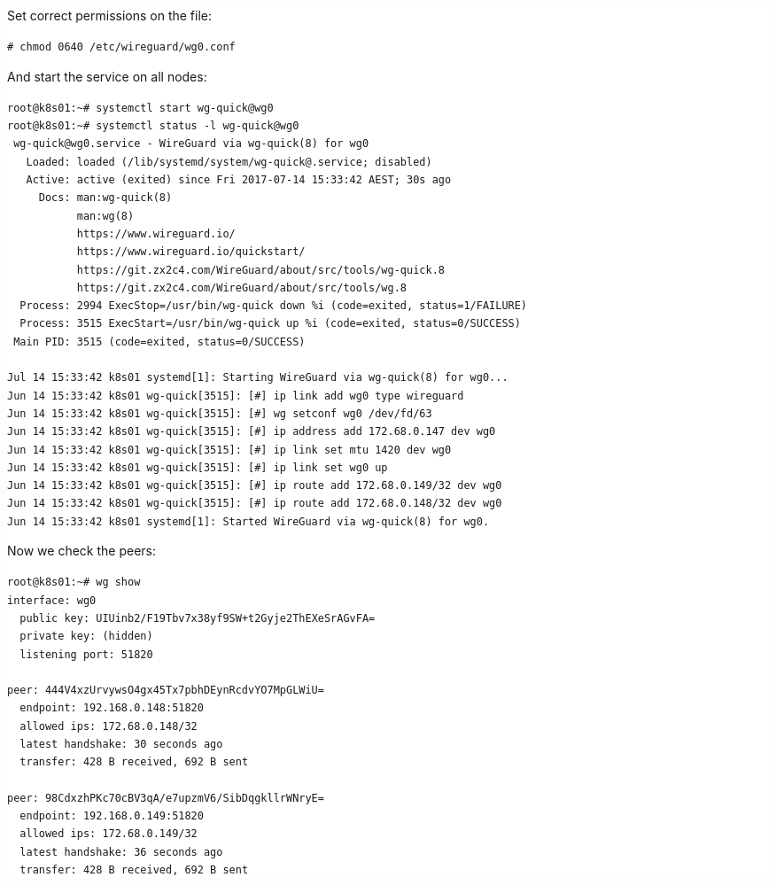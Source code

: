 Set correct permissions on the file:

```
# chmod 0640 /etc/wireguard/wg0.conf
```

And start the service on all nodes:

```
root@k8s01:~# systemctl start wg-quick@wg0
root@k8s01:~# systemctl status -l wg-quick@wg0
 wg-quick@wg0.service - WireGuard via wg-quick(8) for wg0
   Loaded: loaded (/lib/systemd/system/wg-quick@.service; disabled)
   Active: active (exited) since Fri 2017-07-14 15:33:42 AEST; 30s ago
     Docs: man:wg-quick(8)
           man:wg(8)
           https://www.wireguard.io/
           https://www.wireguard.io/quickstart/
           https://git.zx2c4.com/WireGuard/about/src/tools/wg-quick.8
           https://git.zx2c4.com/WireGuard/about/src/tools/wg.8
  Process: 2994 ExecStop=/usr/bin/wg-quick down %i (code=exited, status=1/FAILURE)
  Process: 3515 ExecStart=/usr/bin/wg-quick up %i (code=exited, status=0/SUCCESS)
 Main PID: 3515 (code=exited, status=0/SUCCESS)

Jul 14 15:33:42 k8s01 systemd[1]: Starting WireGuard via wg-quick(8) for wg0...
Jun 14 15:33:42 k8s01 wg-quick[3515]: [#] ip link add wg0 type wireguard
Jun 14 15:33:42 k8s01 wg-quick[3515]: [#] wg setconf wg0 /dev/fd/63
Jun 14 15:33:42 k8s01 wg-quick[3515]: [#] ip address add 172.68.0.147 dev wg0
Jun 14 15:33:42 k8s01 wg-quick[3515]: [#] ip link set mtu 1420 dev wg0
Jun 14 15:33:42 k8s01 wg-quick[3515]: [#] ip link set wg0 up
Jun 14 15:33:42 k8s01 wg-quick[3515]: [#] ip route add 172.68.0.149/32 dev wg0
Jun 14 15:33:42 k8s01 wg-quick[3515]: [#] ip route add 172.68.0.148/32 dev wg0
Jun 14 15:33:42 k8s01 systemd[1]: Started WireGuard via wg-quick(8) for wg0.
```

Now we check the peers:

```
root@k8s01:~# wg show
interface: wg0
  public key: UIUinb2/F19Tbv7x38yf9SW+t2Gyje2ThEXeSrAGvFA=
  private key: (hidden)
  listening port: 51820

peer: 444V4xzUrvywsO4gx45Tx7pbhDEynRcdvYO7MpGLWiU=
  endpoint: 192.168.0.148:51820
  allowed ips: 172.68.0.148/32
  latest handshake: 30 seconds ago
  transfer: 428 B received, 692 B sent

peer: 98CdxzhPKc70cBV3qA/e7upzmV6/SibDqgkllrWNryE=
  endpoint: 192.168.0.149:51820
  allowed ips: 172.68.0.149/32
  latest handshake: 36 seconds ago
  transfer: 428 B received, 692 B sent
```
